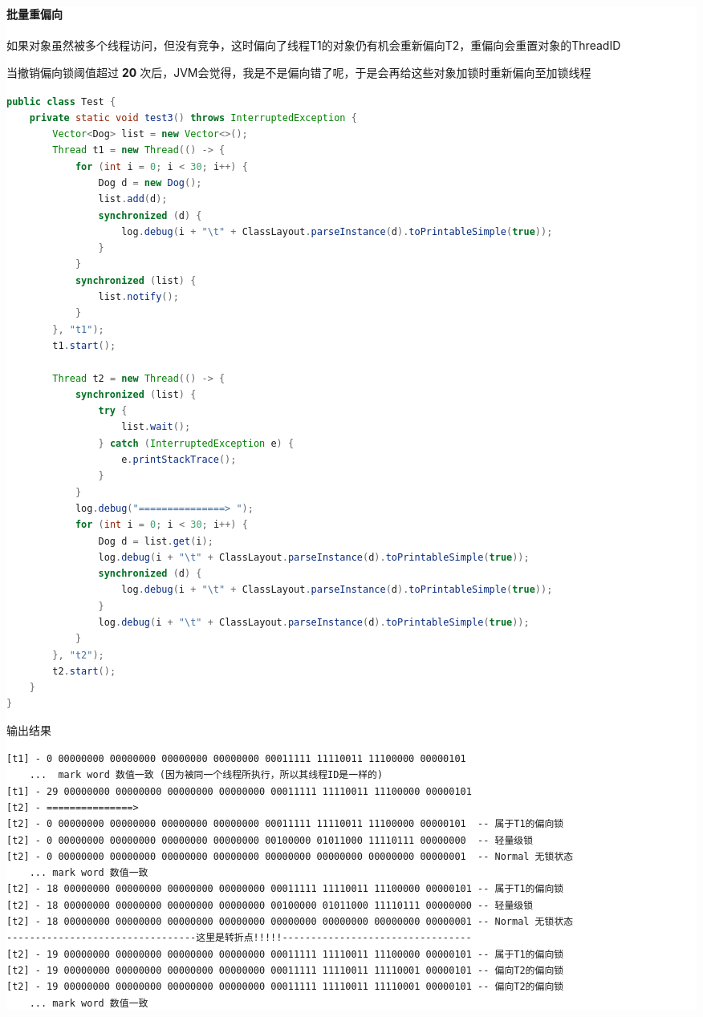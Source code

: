 #### 批量重偏向

如果对象虽然被多个线程访问，但没有竞争，这时偏向了线程T1的对象仍有机会重新偏向T2，重偏向会重置对象的ThreadID

当撤销偏向锁阈值超过 **20** 次后，JVM会觉得，我是不是偏向错了呢，于是会再给这些对象加锁时重新偏向至加锁线程

```java
public class Test {
    private static void test3() throws InterruptedException {
        Vector<Dog> list = new Vector<>();
        Thread t1 = new Thread(() -> {
            for (int i = 0; i < 30; i++) {
                Dog d = new Dog();
                list.add(d);
                synchronized (d) {
                    log.debug(i + "\t" + ClassLayout.parseInstance(d).toPrintableSimple(true));
                }
            }
            synchronized (list) {
                list.notify();
            }
        }, "t1");
        t1.start();

        Thread t2 = new Thread(() -> {
            synchronized (list) {
                try {
                    list.wait();
                } catch (InterruptedException e) {
                    e.printStackTrace();
                }
            }
            log.debug("===============> ");
            for (int i = 0; i < 30; i++) {
                Dog d = list.get(i);
                log.debug(i + "\t" + ClassLayout.parseInstance(d).toPrintableSimple(true));
                synchronized (d) {
                    log.debug(i + "\t" + ClassLayout.parseInstance(d).toPrintableSimple(true));
                }
                log.debug(i + "\t" + ClassLayout.parseInstance(d).toPrintableSimple(true));
            }
        }, "t2");
        t2.start();
    }
}
```

输出结果

```shell
[t1] - 0 00000000 00000000 00000000 00000000 00011111 11110011 11100000 00000101 
	...  mark word 数值一致 (因为被同一个线程所执行，所以其线程ID是一样的)
[t1] - 29 00000000 00000000 00000000 00000000 00011111 11110011 11100000 00000101 
[t2] - ===============> 
[t2] - 0 00000000 00000000 00000000 00000000 00011111 11110011 11100000 00000101  -- 属于T1的偏向锁
[t2] - 0 00000000 00000000 00000000 00000000 00100000 01011000 11110111 00000000  -- 轻量级锁
[t2] - 0 00000000 00000000 00000000 00000000 00000000 00000000 00000000 00000001  -- Normal 无锁状态
	... mark word 数值一致
[t2] - 18 00000000 00000000 00000000 00000000 00011111 11110011 11100000 00000101 -- 属于T1的偏向锁
[t2] - 18 00000000 00000000 00000000 00000000 00100000 01011000 11110111 00000000 -- 轻量级锁
[t2] - 18 00000000 00000000 00000000 00000000 00000000 00000000 00000000 00000001 -- Normal 无锁状态
---------------------------------这里是转折点!!!!!---------------------------------
[t2] - 19 00000000 00000000 00000000 00000000 00011111 11110011 11100000 00000101 -- 属于T1的偏向锁
[t2] - 19 00000000 00000000 00000000 00000000 00011111 11110011 11110001 00000101 -- 偏向T2的偏向锁
[t2] - 19 00000000 00000000 00000000 00000000 00011111 11110011 11110001 00000101 -- 偏向T2的偏向锁
	... mark word 数值一致
```